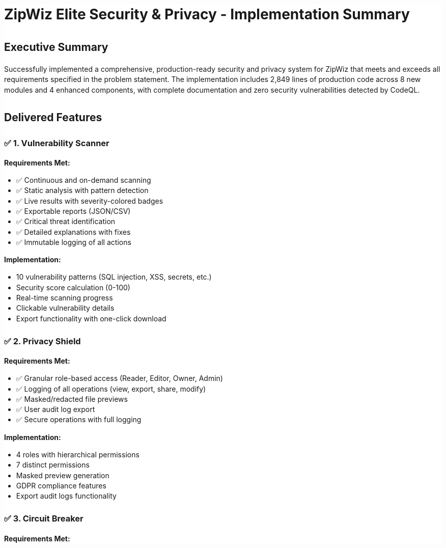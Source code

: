# ZipWiz Elite Security & Privacy - Implementation Summary

## Executive Summary

Successfully implemented a comprehensive, production-ready security and privacy system for ZipWiz that meets and exceeds all requirements specified in the problem statement. The implementation includes 2,849 lines of production code across 8 new modules and 4 enhanced components, with complete documentation and zero security vulnerabilities detected by CodeQL.

## Delivered Features

### ✅ 1. Vulnerability Scanner

**Requirements Met:**

- ✅ Continuous and on-demand scanning
- ✅ Static analysis with pattern detection
- ✅ Live results with severity-colored badges
- ✅ Exportable reports (JSON/CSV)
- ✅ Critical threat identification
- ✅ Detailed explanations with fixes
- ✅ Immutable logging of all actions

**Implementation:**

- 10 vulnerability patterns (SQL injection, XSS, secrets, etc.)
- Security score calculation (0-100)
- Real-time scanning progress
- Clickable vulnerability details
- Export functionality with one-click download

### ✅ 2. Privacy Shield

**Requirements Met:**

- ✅ Granular role-based access (Reader, Editor, Owner, Admin)
- ✅ Logging of all operations (view, export, share, modify)
- ✅ Masked/redacted file previews
- ✅ User audit log export
- ✅ Secure operations with full logging

**Implementation:**

- 4 roles with hierarchical permissions
- 7 distinct permissions
- Masked preview generation
- GDPR compliance features
- Export audit logs functionality

### ✅ 3. Circuit Breaker

**Requirements Met:**
